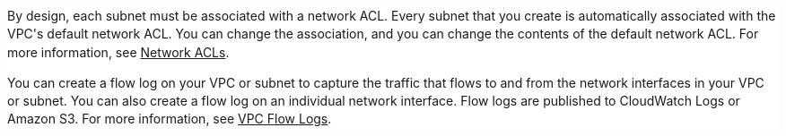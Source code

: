 By design, each subnet must be associated with a network ACL\. Every subnet that you create is automatically associated with the VPC's default network ACL\. You can change the association, and you can change the contents of the default network ACL\. For more information, see [Network ACLs](vpc-network-acls.md)\.

You can create a flow log on your VPC or subnet to capture the traffic that flows to and from the network interfaces in your VPC or subnet\. You can also create a flow log on an individual network interface\. Flow logs are published to CloudWatch Logs or Amazon S3\. For more information, see [VPC Flow Logs](flow-logs.md)\.
